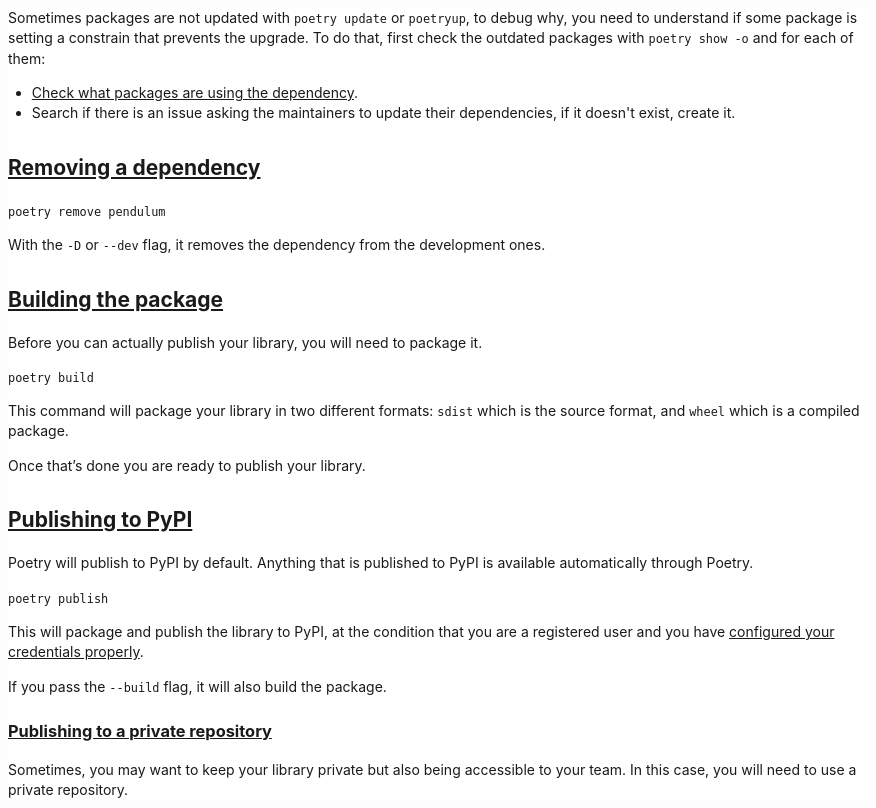 Sometimes packages are not updated with `poetry update` or `poetryup`, to debug
why, you need to understand if some package is setting a constrain that prevents
the upgrade. To do that, first check the outdated packages with `poetry show -o`
and for each of them:

* [Check what packages are using the
    dependency](#checking-what-package-is-using-a-dependency).
* Search if there is an issue asking the maintainers to update their
    dependencies, if it doesn't exist, create it.

## [Removing a dependency](https://python-poetry.org/docs/cli/#remove)

```bash
poetry remove pendulum
```

With the `-D` or `--dev` flag, it removes the dependency from the development
ones.

## [Building the package](https://python-poetry.org/docs/libraries/#packaging)

Before you can actually publish your library, you will need to package it.

```bash
poetry build
```

This command will package your library in two different formats: `sdist` which
is the source format, and `wheel` which is a compiled package.

Once that’s done you are ready to publish your library.

## [Publishing to PyPI](https://python-poetry.org/docs/libraries/#publishing-to-pypi)

Poetry will publish to PyPI by default. Anything that is published to PyPI is
available automatically through Poetry.

```bash
poetry publish
```

This will package and publish the library to PyPI, at the condition that you are
a registered user and you have [configured your credentials
properly](#configuration).

If you pass the `--build` flag, it will also build the package.

### [Publishing to a private repository](https://python-poetry.org/docs/libraries/#publishing-to-a-private-repository)

Sometimes, you may want to keep your library private but also being accessible
to your team. In this case, you will need to use a private repository.
